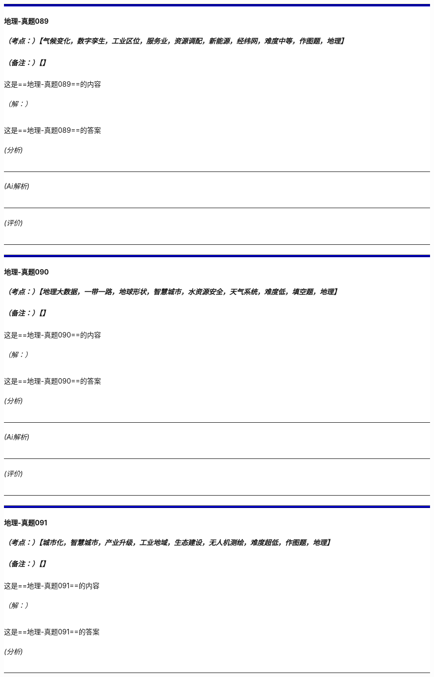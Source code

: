 
<hr style="background-color: blue; border-top: 4px double #000; margin: 20px 0;">

#### 地理-真题089
##### （考点：）【气候变化，数字孪生，工业区位，服务业，资源调配，新能源，经纬网，难度中等，作图题，地理】
##### （备注：）【】
这是==地理-真题089==的内容

###### （解：）
这是==地理-真题089==的答案


###### (分析)
---

###### (Ai解析)
---

###### (评价)
---


<hr style="background-color: blue; border-top: 4px double #000; margin: 20px 0;">

#### 地理-真题090
##### （考点：）【地理大数据，一带一路，地球形状，智慧城市，水资源安全，天气系统，难度低，填空题，地理】
##### （备注：）【】
这是==地理-真题090==的内容

###### （解：）
这是==地理-真题090==的答案


###### (分析)
---

###### (Ai解析)
---

###### (评价)
---


<hr style="background-color: blue; border-top: 4px double #000; margin: 20px 0;">

#### 地理-真题091
##### （考点：）【城市化，智慧城市，产业升级，工业地域，生态建设，无人机测绘，难度超低，作图题，地理】
##### （备注：）【】
这是==地理-真题091==的内容

###### （解：）
这是==地理-真题091==的答案


###### (分析)
---
